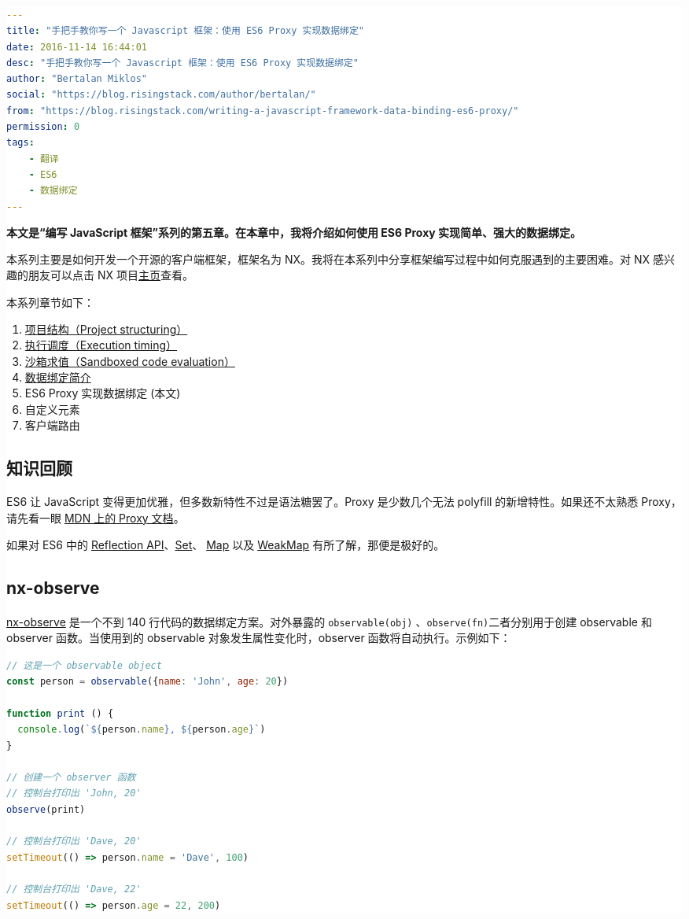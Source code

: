 ```yaml
---
title: "手把手教你写一个 Javascript 框架：使用 ES6 Proxy 实现数据绑定"
date: 2016-11-14 16:44:01
desc: "手把手教你写一个 Javascript 框架：使用 ES6 Proxy 实现数据绑定"
author: "Bertalan Miklos"
social: "https://blog.risingstack.com/author/bertalan/"
from: "https://blog.risingstack.com/writing-a-javascript-framework-data-binding-es6-proxy/"
permission: 0
tags: 
    - 翻译
    - ES6
    - 数据绑定
---
```


**本文是“编写 JavaScript 框架”系列的第五章。在本章中，我将介绍如何使用 ES6 Proxy 实现简单、强大的数据绑定。**

本系列主要是如何开发一个开源的客户端框架，框架名为 NX。我将在本系列中分享框架编写过程中如何克服遇到的主要困难。对 NX 感兴趣的朋友可以点击 NX 项目[主页](http://nx-framework.com)查看。

本系列章节如下：

1.  [项目结构（Project structuring）](/2016/nx-project-structure/)
2.  [执行调度（Execution timing）](/2016/execution-timing/)
3.  [沙箱求值（Sandboxed code evaluation）](/2016/sandbox-code-evaluation/)
4.  [数据绑定简介](/2016/data-bind-dirty-checking)
5.  ES6 Proxy 实现数据绑定 (本文)
6.  自定义元素 
7.  客户端路由

## 知识回顾

ES6 让 JavaScript 变得更加优雅，但多数新特性不过是语法糖罢了。Proxy 是少数几个无法 polyfill 的新增特性。如果还不太熟悉 Proxy，请先看一眼 [MDN 上的 Proxy 文档](https://developer.mozilla.org/en-US/docs/Web/JavaScript/Reference/Global_Objects/Proxy)。

如果对 ES6 中的 [Reflection API](https://developer.mozilla.org/en-US/docs/Web/JavaScript/Reference/Global_Objects/Reflect)、[Set](https://developer.mozilla.org/en-US/docs/Web/JavaScript/Reference/Global_Objects/Set)、 [Map](https://developer.mozilla.org/en-US/docs/Web/JavaScript/Reference/Global_Objects/Map) 以及 [WeakMap](https://developer.mozilla.org/en-US/docs/Web/JavaScript/Reference/Global_Objects/WeakMap) 有所了解，那便是极好的。

## nx-observe

[nx-observe](https://github.com/RisingStack/nx-observe) 是一个不到 140 行代码的数据绑定方案。对外暴露的 `observable(obj)` 、`observe(fn)`二者分别用于创建 observable 和 observer 函数。当使用到的 observable 对象发生属性变化时，observer 函数将自动执行。示例如下：

```javascript
// 这是一个 observable object
const person = observable({name: 'John', age: 20})

function print () {
  console.log(`${person.name}, ${person.age}`)
}

// 创建一个 observer 函数
// 控制台打印出 'John, 20'
observe(print)

// 控制台打印出 'Dave, 20'
setTimeout(() => person.name = 'Dave', 100)

// 控制台打印出 'Dave, 22'
setTimeout(() => person.age = 22, 200)
```
